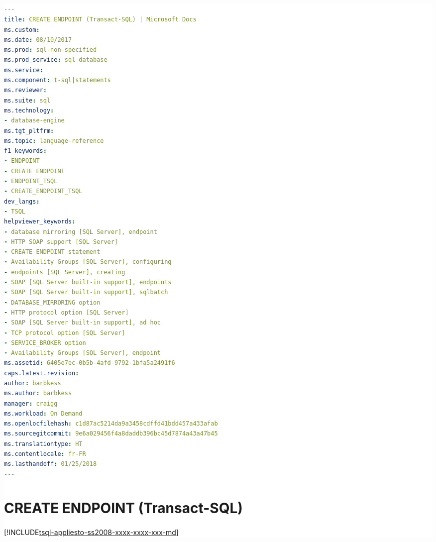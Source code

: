 ```yaml
---
title: CREATE ENDPOINT (Transact-SQL) | Microsoft Docs
ms.custom: 
ms.date: 08/10/2017
ms.prod: sql-non-specified
ms.prod_service: sql-database
ms.service: 
ms.component: t-sql|statements
ms.reviewer: 
ms.suite: sql
ms.technology:
- database-engine
ms.tgt_pltfrm: 
ms.topic: language-reference
f1_keywords:
- ENDPOINT
- CREATE ENDPOINT
- ENDPOINT_TSQL
- CREATE_ENDPOINT_TSQL
dev_langs:
- TSQL
helpviewer_keywords:
- database mirroring [SQL Server], endpoint
- HTTP SOAP support [SQL Server]
- CREATE ENDPOINT statement
- Availability Groups [SQL Server], configuring
- endpoints [SQL Server], creating
- SOAP [SQL Server built-in support], endpoints
- SOAP [SQL Server built-in support], sqlbatch
- DATABASE_MIRRORING option
- HTTP protocol option [SQL Server]
- SOAP [SQL Server built-in support], ad hoc
- TCP protocol option [SQL Server]
- SERVICE_BROKER option
- Availability Groups [SQL Server], endpoint
ms.assetid: 6405e7ec-0b5b-4afd-9792-1bfa5a2491f6
caps.latest.revision: 
author: barbkess
ms.author: barbkess
manager: craigg
ms.workload: On Demand
ms.openlocfilehash: c1d87ac5214da9a3458cdffd41bdd457a433afab
ms.sourcegitcommit: 9e6a029456f4a8daddb396bc45d7874a43a47b45
ms.translationtype: HT
ms.contentlocale: fr-FR
ms.lasthandoff: 01/25/2018
---
```

# <a name="create-endpoint-transact-sql"></a>CREATE ENDPOINT (Transact-SQL)
[!INCLUDE[tsql-appliesto-ss2008-xxxx-xxxx-xxx-md](../../includes/tsql-appliesto-ss2008-xxxx-xxxx-xxx-md.md)]
